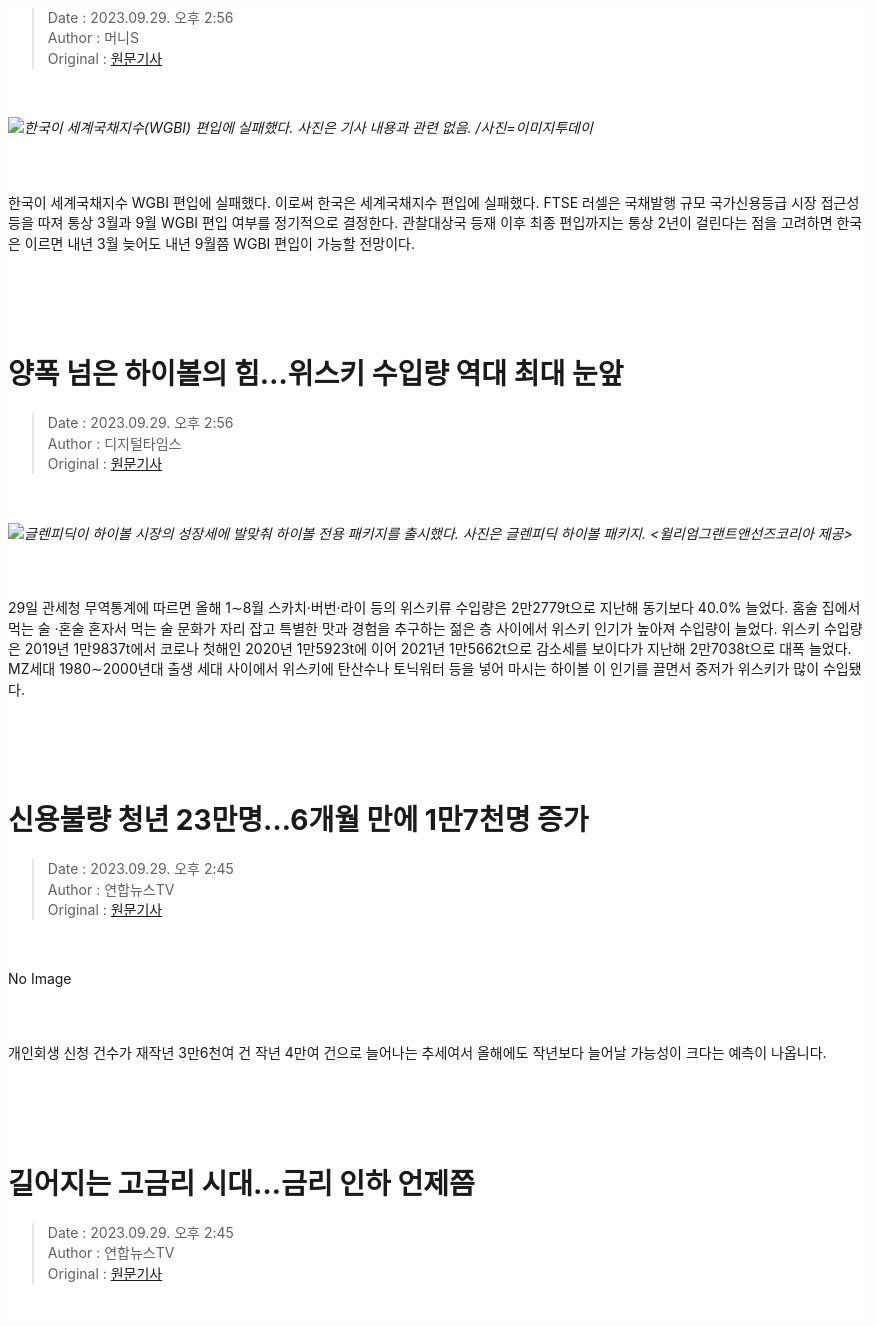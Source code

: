 > Date : 2023.09.29. 오후 2:56  
> Author : 머니S  
> Original : [원문기사](https://n.news.naver.com/mnews/article/417/0000952059?sid=101)  
<br/>  
  
<img src="https://imgnews.pstatic.net/image/417/2023/09/29/0000952059_001_20230929145601445.jpg?type=w647" id="img1"></img><em class="img_desc">한국이 세계국채지수(WGBI) 편입에 실패했다. 사진은 기사 내용과 관련 없음. /사진=이미지투데이</em>  
<br/><br/>  
  
한국이 세계국채지수 WGBI 편입에 실패했다.
이로써 한국은 세계국채지수 편입에 실패했다.
FTSE 러셀은 국채발행 규모 국가신용등급 시장 접근성 등을 따져 통상 3월과 9월 WGBI 편입 여부를 정기적으로 결정한다.
관찰대상국 등재 이후 최종 편입까지는 통상 2년이 걸린다는 점을 고려하면 한국은 이르면 내년 3월 늦어도 내년 9월쯤 WGBI 편입이 가능할 전망이다.  
<br/><br/><br/>  

  
# 양폭 넘은 하이볼의 힘…위스키 수입량 역대 최대 눈앞  
  
> Date : 2023.09.29. 오후 2:56  
> Author : 디지털타임스  
> Original : [원문기사](https://n.news.naver.com/mnews/article/029/0002827954?sid=101)  
<br/>  
  
<img src="https://imgnews.pstatic.net/image/029/2023/09/29/0002827954_001_20230929145601071.jpg?type=w647" id="img1"></img><em class="img_desc">글렌피딕이 하이볼 시장의 성장세에 발맞춰 하이볼 전용 패키지를 출시했다. 사진은 글렌피딕 하이볼 패키지. &lt;윌리엄그랜트앤선즈코리아 제공&gt;    </em>  
<br/><br/>  
  
29일 관세청 무역통계에 따르면 올해 1∼8월 스카치·버번·라이 등의 위스키류 수입량은 2만2779t으로 지난해 동기보다 40.0% 늘었다.
홈술 집에서 먹는 술 ·혼술 혼자서 먹는 술 문화가 자리 잡고 특별한 맛과 경험을 추구하는 젊은 층 사이에서 위스키 인기가 높아져 수입량이 늘었다.
위스키 수입량은 2019년 1만9837t에서 코로나 첫해인 2020년 1만5923t에 이어 2021년 1만5662t으로 감소세를 보이다가 지난해 2만7038t으로 대폭 늘었다.
MZ세대 1980∼2000년대 출생 세대 사이에서 위스키에 탄산수나 토닉워터 등을 넣어 마시는 하이볼 이 인기를 끌면서 중저가 위스키가 많이 수입됐다.  
<br/><br/><br/>  

  
# 신용불량 청년 23만명…6개월 만에 1만7천명 증가  
  
> Date : 2023.09.29. 오후 2:45  
> Author : 연합뉴스TV  
> Original : [원문기사](https://n.news.naver.com/mnews/article/422/0000621740?sid=101)  
<br/>  
  
No Image  
<br/><br/>  
  
개인회생 신청 건수가 재작년 3만6천여 건 작년 4만여 건으로 늘어나는 추세여서 올해에도 작년보다 늘어날 가능성이 크다는 예측이 나옵니다.  
<br/><br/><br/>  

  
# 길어지는 고금리 시대…금리 인하 언제쯤  
  
> Date : 2023.09.29. 오후 2:45  
> Author : 연합뉴스TV  
> Original : [원문기사](https://n.news.naver.com/mnews/article/422/0000621739?sid=101)  
<br/>  
  